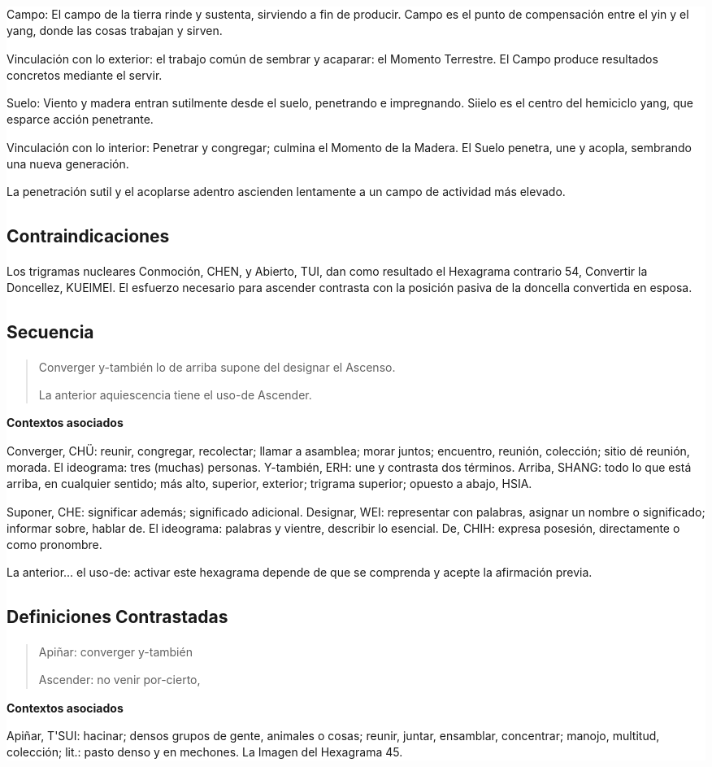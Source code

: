 Campo: El campo de la tierra rinde y sustenta, sirviendo a fin de producir.
Campo es el punto de compensación entre el yin y el yang, donde las cosas
trabajan y sirven.

Vinculación con lo exterior: el trabajo común de sembrar y acaparar: el
Momento Terrestre. El Campo produce resultados concretos mediante el servir.

Suelo: Viento y madera entran sutilmente desde el suelo, penetrando e
impregnando. Siielo es el centro del hemiciclo yang, que esparce acción
penetrante.

Vinculación con lo interior: Penetrar y congregar; culmina el Momento de
la Madera. El Suelo penetra, une y acopla, sembrando una nueva generación.

La penetración sutil y el acoplarse adentro ascienden lentamente a un campo
de actividad más elevado.

## Contraindicaciones

Los trigramas nucleares Conmoción, CHEN, y Abierto, TUI, dan como
resultado el Hexagrama contrario 54, Convertir la Doncellez, KUEIMEI. El
esfuerzo necesario para ascender contrasta con la posición pasiva de la doncella
convertida en esposa.

## Secuencia

> Converger y-también lo de arriba supone del designar el Ascenso.
> 
> La anterior aquiescencia tiene el uso-de Ascender.

**Contextos asociados**

Converger, CHÜ: reunir, congregar, recolectar; llamar
a asamblea; morar juntos; encuentro, reunión, colección; sitio dé reunión,
morada. El ideograma: tres (muchas) personas. Y-también, ERH: une y
contrasta dos términos. Arriba, SHANG: todo lo que está arriba, en cualquier
sentido; más alto, superior, exterior; trigrama superior; opuesto a abajo, HSIA.

Suponer, CHE: significar además; significado adicional. Designar, WEI:
representar con palabras, asignar un nombre o significado; informar sobre,
hablar de. El ideograma: palabras y vientre, describir lo esencial. De, CHIH:
expresa posesión, directamente o como pronombre.

La anterior... el uso-de: activar este hexagrama depende de que se
comprenda y acepte la afirmación previa.

## Definiciones Contrastadas

> Apiñar: converger y-también
> 
> Ascender: no venir por-cierto,

**Contextos asociados**

Apiñar, T'SUI: hacinar; densos grupos de gente,
animales o cosas; reunir, juntar, ensamblar, concentrar; manojo, multitud,
colección; lit.: pasto denso y en mechones. La Imagen del Hexagrama 45.
